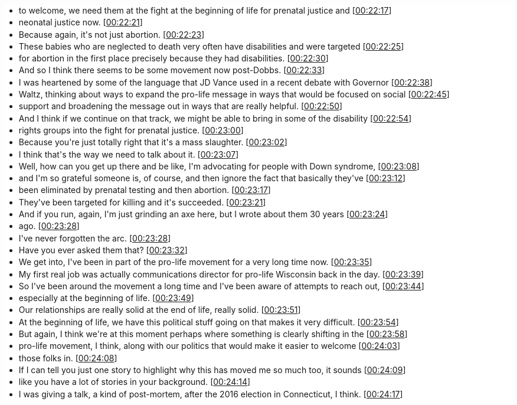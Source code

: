 *  to welcome, we need them at the fight at the beginning of life for prenatal justice and [[00:22:17](https://www.youtube.com/watch?v=hjVtq-7hVec&t=1337.16s)]
*  neonatal justice now. [[00:22:21](https://www.youtube.com/watch?v=hjVtq-7hVec&t=1341.64s)]
*  Because again, it's not just abortion. [[00:22:23](https://www.youtube.com/watch?v=hjVtq-7hVec&t=1343.16s)]
*  These babies who are neglected to death very often have disabilities and were targeted [[00:22:25](https://www.youtube.com/watch?v=hjVtq-7hVec&t=1345.72s)]
*  for abortion in the first place precisely because they had disabilities. [[00:22:30](https://www.youtube.com/watch?v=hjVtq-7hVec&t=1350.44s)]
*  And so I think there seems to be some movement now post-Dobbs. [[00:22:33](https://www.youtube.com/watch?v=hjVtq-7hVec&t=1353.64s)]
*  I was heartened by some of the language that JD Vance used in a recent debate with Governor [[00:22:38](https://www.youtube.com/watch?v=hjVtq-7hVec&t=1358.3600000000001s)]
*  Waltz, thinking about ways to expand the pro-life message in ways that would be focused on social [[00:22:45](https://www.youtube.com/watch?v=hjVtq-7hVec&t=1365.0s)]
*  support and broadening the message out in ways that are really helpful. [[00:22:50](https://www.youtube.com/watch?v=hjVtq-7hVec&t=1370.84s)]
*  And I think if we continue on that track, we might be able to bring in some of the disability [[00:22:54](https://www.youtube.com/watch?v=hjVtq-7hVec&t=1374.52s)]
*  rights groups into the fight for prenatal justice. [[00:23:00](https://www.youtube.com/watch?v=hjVtq-7hVec&t=1380.6799999999998s)]
*  Because you're just totally right that it's a mass slaughter. [[00:23:02](https://www.youtube.com/watch?v=hjVtq-7hVec&t=1382.36s)]
*  I think that's the way we need to talk about it. [[00:23:07](https://www.youtube.com/watch?v=hjVtq-7hVec&t=1387.24s)]
*  Well, how can you get up there and be like, I'm advocating for people with Down syndrome, [[00:23:08](https://www.youtube.com/watch?v=hjVtq-7hVec&t=1388.4399999999998s)]
*  and I'm so grateful someone is, of course, and then ignore the fact that basically they've [[00:23:12](https://www.youtube.com/watch?v=hjVtq-7hVec&t=1392.1999999999998s)]
*  been eliminated by prenatal testing and then abortion. [[00:23:17](https://www.youtube.com/watch?v=hjVtq-7hVec&t=1397.88s)]
*  They've been targeted for killing and it's succeeded. [[00:23:21](https://www.youtube.com/watch?v=hjVtq-7hVec&t=1401.16s)]
*  And if you run, again, I'm just grinding an axe here, but I wrote about them 30 years [[00:23:24](https://www.youtube.com/watch?v=hjVtq-7hVec&t=1404.44s)]
*  ago. [[00:23:28](https://www.youtube.com/watch?v=hjVtq-7hVec&t=1408.68s)]
*  I've never forgotten the arc. [[00:23:28](https://www.youtube.com/watch?v=hjVtq-7hVec&t=1408.8400000000001s)]
*  Have you ever asked them that? [[00:23:32](https://www.youtube.com/watch?v=hjVtq-7hVec&t=1412.92s)]
*  We get into, I've been in part of the pro-life movement for a very long time now. [[00:23:35](https://www.youtube.com/watch?v=hjVtq-7hVec&t=1415.88s)]
*  My first real job was actually communications director for pro-life Wisconsin back in the day. [[00:23:39](https://www.youtube.com/watch?v=hjVtq-7hVec&t=1419.48s)]
*  So I've been around the movement a long time and I've been aware of attempts to reach out, [[00:23:44](https://www.youtube.com/watch?v=hjVtq-7hVec&t=1424.2s)]
*  especially at the beginning of life. [[00:23:49](https://www.youtube.com/watch?v=hjVtq-7hVec&t=1429.8799999999999s)]
*  Our relationships are really solid at the end of life, really solid. [[00:23:51](https://www.youtube.com/watch?v=hjVtq-7hVec&t=1431.0s)]
*  At the beginning of life, we have this political stuff going on that makes it very difficult. [[00:23:54](https://www.youtube.com/watch?v=hjVtq-7hVec&t=1434.28s)]
*  But again, I think we're at this moment perhaps where something is clearly shifting in the [[00:23:58](https://www.youtube.com/watch?v=hjVtq-7hVec&t=1438.28s)]
*  pro-life movement, I think, along with our politics that would make it easier to welcome [[00:24:03](https://www.youtube.com/watch?v=hjVtq-7hVec&t=1443.96s)]
*  those folks in. [[00:24:08](https://www.youtube.com/watch?v=hjVtq-7hVec&t=1448.76s)]
*  If I can tell you just one story to highlight why this has moved me so much too, it sounds [[00:24:09](https://www.youtube.com/watch?v=hjVtq-7hVec&t=1449.88s)]
*  like you have a lot of stories in your background. [[00:24:14](https://www.youtube.com/watch?v=hjVtq-7hVec&t=1454.7600000000002s)]
*  I was giving a talk, a kind of post-mortem, after the 2016 election in Connecticut, I think. [[00:24:17](https://www.youtube.com/watch?v=hjVtq-7hVec&t=1457.0s)]
